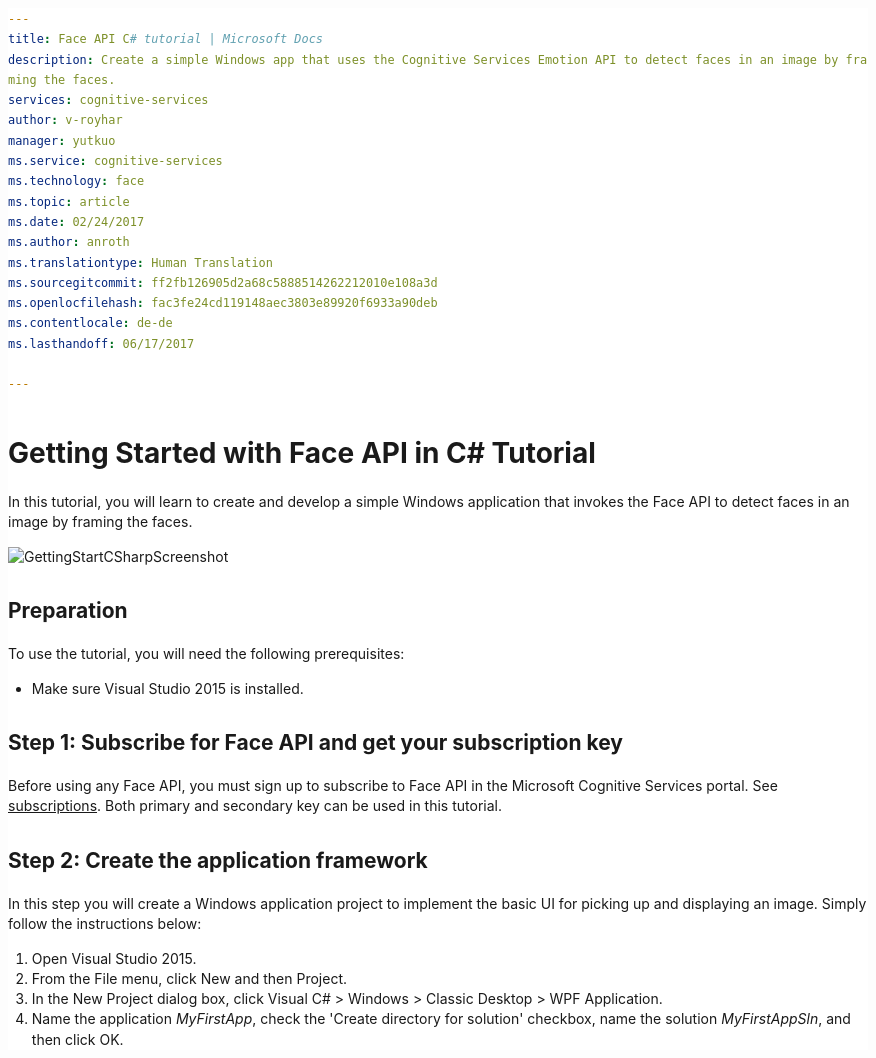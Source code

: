 ```yaml
---
title: Face API C# tutorial | Microsoft Docs
description: Create a simple Windows app that uses the Cognitive Services Emotion API to detect faces in an image by framing the faces.
services: cognitive-services
author: v-royhar
manager: yutkuo
ms.service: cognitive-services
ms.technology: face
ms.topic: article
ms.date: 02/24/2017
ms.author: anroth
ms.translationtype: Human Translation
ms.sourcegitcommit: ff2fb126905d2a68c5888514262212010e108a3d
ms.openlocfilehash: fac3fe24cd119148aec3803e89920f6933a90deb
ms.contentlocale: de-de
ms.lasthandoff: 06/17/2017

---
```


# <a name="getting-started-with-face-api-in-c35-tutorial"></a>Getting Started with Face API in C&#35; Tutorial

In this tutorial, you will learn to create and develop a simple Windows application that invokes the Face API to detect faces in an image by framing the faces.

![GettingStartCSharpScreenshot](../Images/GetStartedCSharp-Detected.PNG)

## <a name="Preparation"></a>Preparation

To use the tutorial, you will need the following prerequisites:

- Make sure Visual Studio 2015 is installed.

## <a name="step1"></a>Step 1: Subscribe for Face API and get your subscription key

Before using any Face API, you must sign up to subscribe to Face API in the Microsoft Cognitive Services portal. See [subscriptions](https://azure.microsoft.com/en-us/try/cognitive-services/). Both primary and secondary key can be used in this tutorial.

## <a name="step2"></a>Step 2: Create the application framework

In this step you will create a Windows application project to implement the basic UI for picking up and displaying an image. Simply follow the instructions below: 

1. Open Visual Studio 2015.
2. From the File menu, click New and then Project.
3. In the New Project dialog box, click Visual C# &gt; Windows &gt; Classic Desktop &gt; WPF Application.
4. Name the application _MyFirstApp_, check the 'Create directory for solution' checkbox, name the solution _MyFirstAppSln_, and then click OK. 
